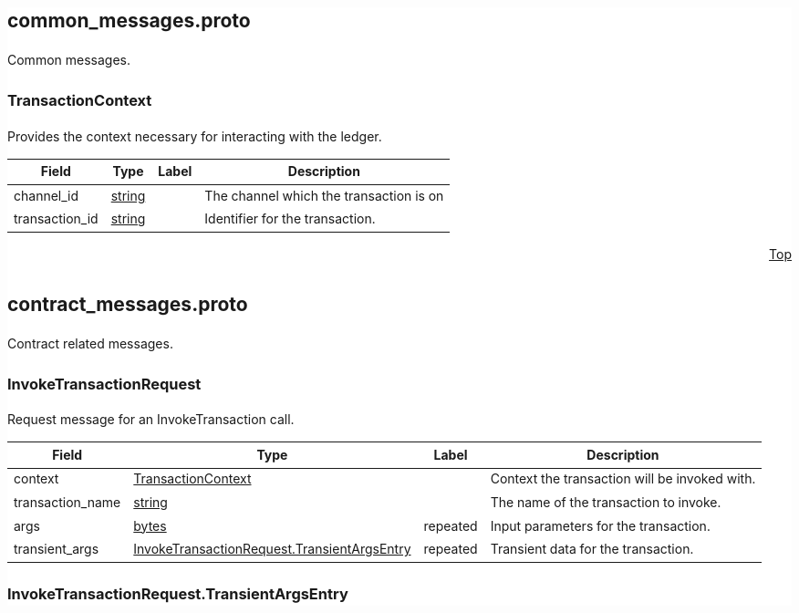 ## common_messages.proto
Common messages.


<a name="contract.TransactionContext"></a>

### TransactionContext
Provides the context necessary for interacting with the ledger.


| Field | Type | Label | Description |
| ----- | ---- | ----- | ----------- |
| channel_id | [string](#string) |  | The channel which the transaction is on |
| transaction_id | [string](#string) |  | Identifier for the transaction. |





 

 

 

 



<a name="contract_messages.proto"></a>
<p align="right"><a href="#top">Top</a></p>

## contract_messages.proto
Contract related messages.


<a name="contract.InvokeTransactionRequest"></a>

### InvokeTransactionRequest
Request message for an InvokeTransaction call.


| Field | Type | Label | Description |
| ----- | ---- | ----- | ----------- |
| context | [TransactionContext](#contract.TransactionContext) |  | Context the transaction will be invoked with. |
| transaction_name | [string](#string) |  | The name of the transaction to invoke. |
| args | [bytes](#bytes) | repeated | Input parameters for the transaction. |
| transient_args | [InvokeTransactionRequest.TransientArgsEntry](#contract.InvokeTransactionRequest.TransientArgsEntry) | repeated | Transient data for the transaction. |






<a name="contract.InvokeTransactionRequest.TransientArgsEntry"></a>

### InvokeTransactionRequest.TransientArgsEntry
